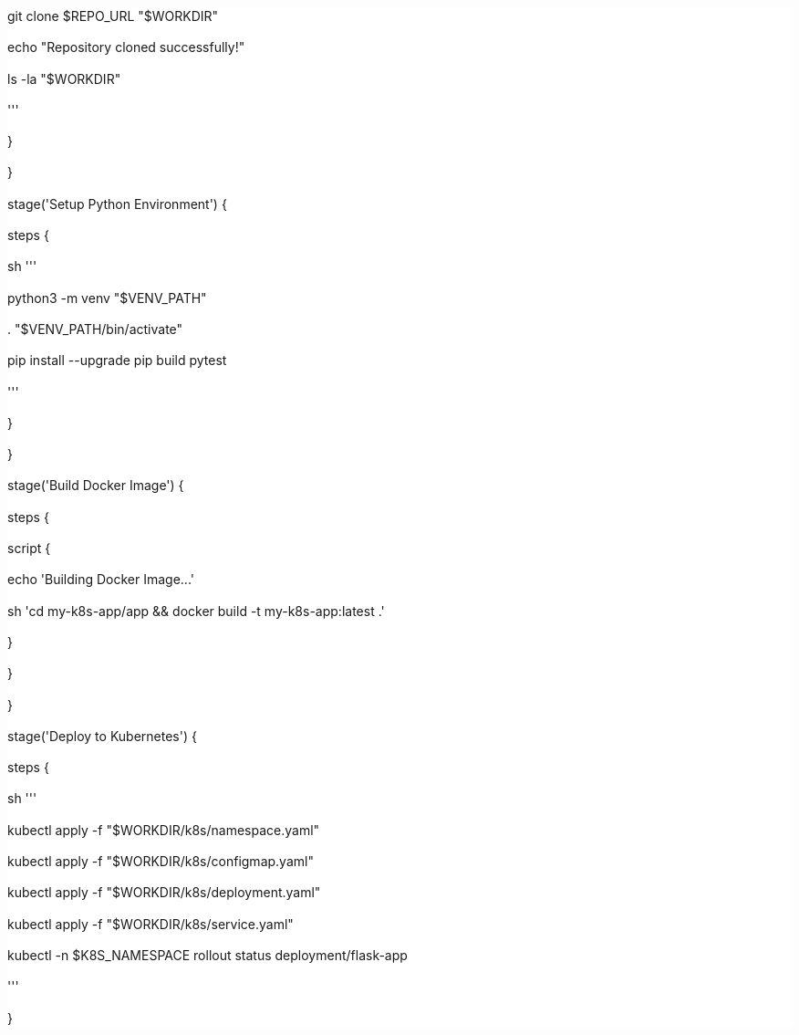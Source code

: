 git clone \$REPO_URL \"\$WORKDIR\"

echo \"Repository cloned successfully!\"

ls -la \"\$WORKDIR\"

\'\'\'

}

}

stage(\'Setup Python Environment\') {

steps {

sh \'\'\'

python3 -m venv \"\$VENV_PATH\"

. \"\$VENV_PATH/bin/activate\"

pip install \--upgrade pip build pytest

\'\'\'

}

}

stage(\'Build Docker Image\') {

steps {

script {

echo \'Building Docker Image\...\'

sh \'cd my-k8s-app/app && docker build -t my-k8s-app:latest .\'

}

}

}

stage(\'Deploy to Kubernetes\') {

steps {

sh \'\'\'

kubectl apply -f \"\$WORKDIR/k8s/namespace.yaml\"

kubectl apply -f \"\$WORKDIR/k8s/configmap.yaml\"

kubectl apply -f \"\$WORKDIR/k8s/deployment.yaml\"

kubectl apply -f \"\$WORKDIR/k8s/service.yaml\"

kubectl -n \$K8S_NAMESPACE rollout status deployment/flask-app

\'\'\'

}
